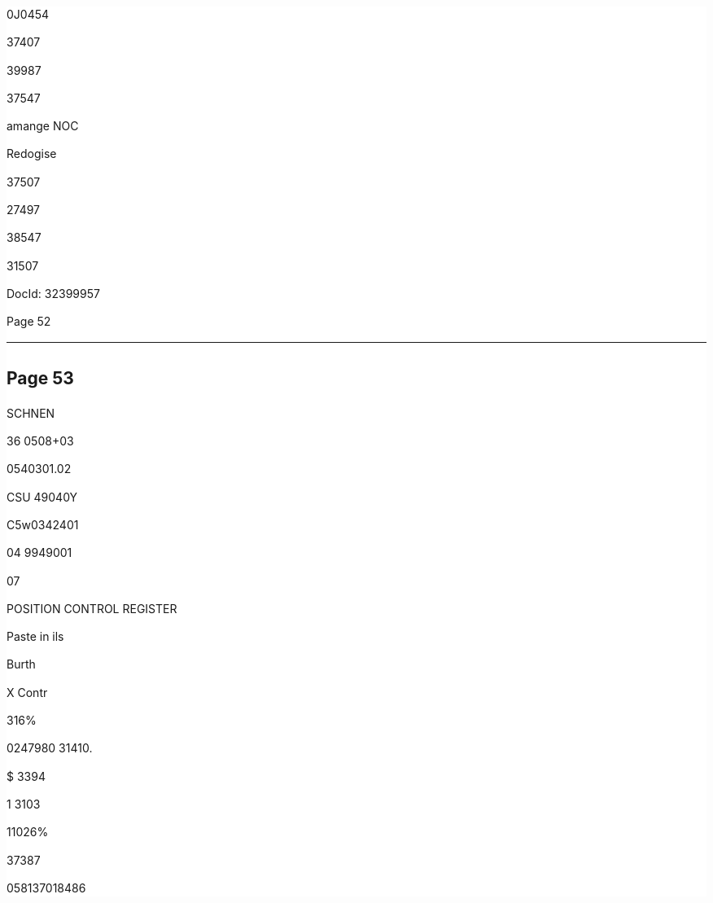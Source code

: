 0J0454

37407

39987

37547

amange NOC

Redogise

37507

27497

38547

31507

DocId: 32399957

Page 52

---

## Page 53

SCHNEN

36 0508+03

0540301.02

CSU 49040Y

C5w0342401

04 9949001

07

POSITION CONTROL REGISTER

Paste in ils

Burth

X Contr

316%

0247980 31410.

$ 3394

1 3103

11026%

37387

058137018486
